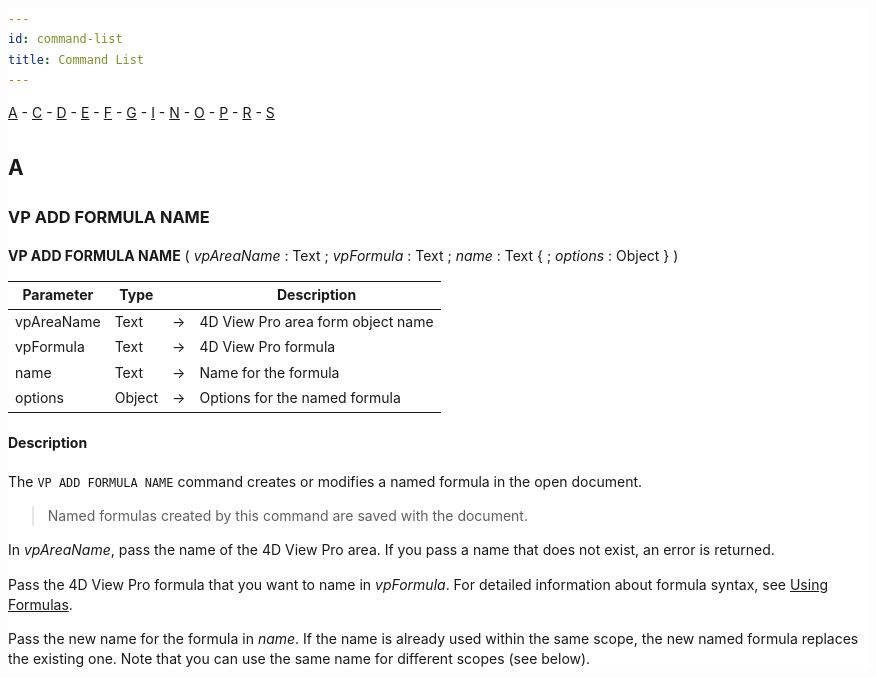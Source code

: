 ```yaml
---
id: command-list
title: Command List
---
```


[A](#a) - 
[C](#c) - 
[D](#d) - 
[E](#e) - 
[F](#f) - 
[G](#g) - 
[I](#i) - 
[N](#n) - 
[O](#o) - 
[P](#p) - 
[R](#r) - 
[S](#s) 

## A



### VP ADD FORMULA NAME


**VP ADD FORMULA NAME** ( *vpAreaName* : Text ; *vpFormula* : Text ; *name* : Text { ; *options* : Object } )  



|Parameter|Type| |Description|
|---|---|---|---|
|vpAreaName| Text|->|4D View Pro area form object name|
|vpFormula|Text|->	|4D View Pro formula	
|name|Text|->|Name for the formula|	
|options|Object|->|Options for the named formula|
  

#### Description

The `VP ADD FORMULA NAME` command creates or modifies a named formula in the open document.

>Named formulas created by this command are saved with the document.

In *vpAreaName*, pass the name of the 4D View Pro area. If you pass a name that does not exist, an error is returned.

Pass the 4D View Pro formula that you want to name in *vpFormula*. For detailed information about formula syntax, see [Using Formulas](spreadsheet-features.md#using-formulas).

Pass the new name for the formula in *name*. If the name is already used within the same scope, the new named formula replaces the existing one. Note that you can use the same name for different scopes (see below).
